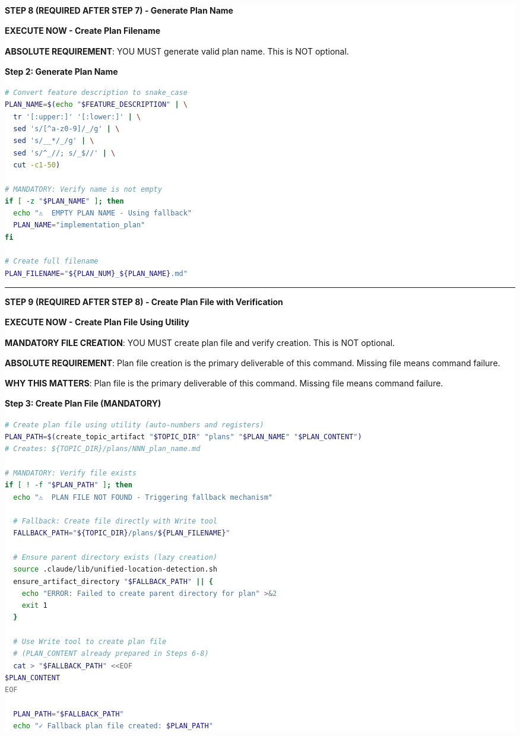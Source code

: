
**STEP 8 (REQUIRED AFTER STEP 7) - Generate Plan Name**

**EXECUTE NOW - Create Plan Filename**

**ABSOLUTE REQUIREMENT**: YOU MUST generate valid plan name. This is NOT optional.

**Step 2: Generate Plan Name**
```bash
# Convert feature description to snake_case
PLAN_NAME=$(echo "$FEATURE_DESCRIPTION" | \
  tr '[:upper:]' '[:lower:]' | \
  sed 's/[^a-z0-9]/_/g' | \
  sed 's/__*/_/g' | \
  sed 's/^_//; s/_$//' | \
  cut -c1-50)

# MANDATORY: Verify name is not empty
if [ -z "$PLAN_NAME" ]; then
  echo "⚠️  EMPTY PLAN NAME - Using fallback"
  PLAN_NAME="implementation_plan"
fi

# Create full filename
PLAN_FILENAME="${PLAN_NUM}_${PLAN_NAME}.md"
```

---

**STEP 9 (REQUIRED AFTER STEP 8) - Create Plan File with Verification**

**EXECUTE NOW - Create Plan File Using Utility**

**MANDATORY FILE CREATION**: YOU MUST create plan file and verify creation. This is NOT optional.

**ABSOLUTE REQUIREMENT**: Plan file creation is the primary deliverable of this command. Missing file means command failure.

**WHY THIS MATTERS**: Plan file is the primary deliverable of this command. Missing file means command failure.

**Step 3: Create Plan File (MANDATORY)**
```bash
# Create plan file using utility (auto-numbers and registers)
PLAN_PATH=$(create_topic_artifact "$TOPIC_DIR" "plans" "$PLAN_NAME" "$PLAN_CONTENT")
# Creates: ${TOPIC_DIR}/plans/NNN_plan_name.md

# MANDATORY: Verify file exists
if [ ! -f "$PLAN_PATH" ]; then
  echo "⚠️  PLAN FILE NOT FOUND - Triggering fallback mechanism"

  # Fallback: Create file directly with Write tool
  FALLBACK_PATH="${TOPIC_DIR}/plans/${PLAN_FILENAME}"

  # Ensure parent directory exists (lazy creation)
  source .claude/lib/unified-location-detection.sh
  ensure_artifact_directory "$FALLBACK_PATH" || {
    echo "ERROR: Failed to create parent directory for plan" >&2
    exit 1
  }

  # Use Write tool to create plan file
  # (PLAN_CONTENT already prepared in Steps 6-8)
  cat > "$FALLBACK_PATH" <<EOF
$PLAN_CONTENT
EOF

  PLAN_PATH="$FALLBACK_PATH"
  echo "✓ Fallback plan file created: $PLAN_PATH"
```